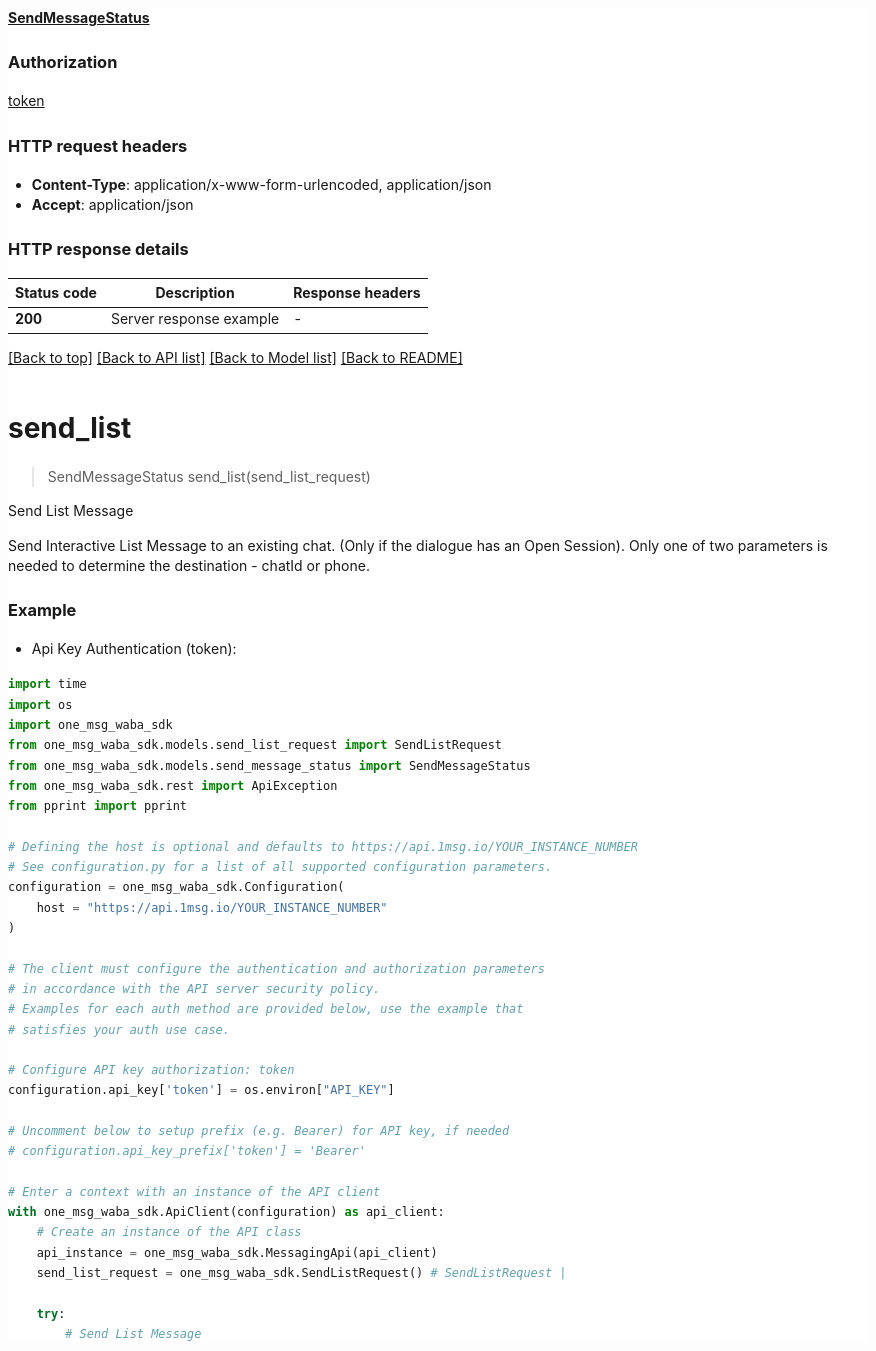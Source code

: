 [**SendMessageStatus**](SendMessageStatus.md)

### Authorization

[token](../README.md#token)

### HTTP request headers

 - **Content-Type**: application/x-www-form-urlencoded, application/json
 - **Accept**: application/json

### HTTP response details
| Status code | Description | Response headers |
|-------------|-------------|------------------|
**200** | Server response example |  -  |

[[Back to top]](#) [[Back to API list]](../README.md#documentation-for-api-endpoints) [[Back to Model list]](../README.md#documentation-for-models) [[Back to README]](../README.md)

# **send_list**
> SendMessageStatus send_list(send_list_request)

Send List Message

Send Interactive List Message to an existing chat. (Only if the dialogue has an Open Session). Only one of two parameters is needed to determine the destination - chatId or phone.

### Example

* Api Key Authentication (token):
```python
import time
import os
import one_msg_waba_sdk
from one_msg_waba_sdk.models.send_list_request import SendListRequest
from one_msg_waba_sdk.models.send_message_status import SendMessageStatus
from one_msg_waba_sdk.rest import ApiException
from pprint import pprint

# Defining the host is optional and defaults to https://api.1msg.io/YOUR_INSTANCE_NUMBER
# See configuration.py for a list of all supported configuration parameters.
configuration = one_msg_waba_sdk.Configuration(
    host = "https://api.1msg.io/YOUR_INSTANCE_NUMBER"
)

# The client must configure the authentication and authorization parameters
# in accordance with the API server security policy.
# Examples for each auth method are provided below, use the example that
# satisfies your auth use case.

# Configure API key authorization: token
configuration.api_key['token'] = os.environ["API_KEY"]

# Uncomment below to setup prefix (e.g. Bearer) for API key, if needed
# configuration.api_key_prefix['token'] = 'Bearer'

# Enter a context with an instance of the API client
with one_msg_waba_sdk.ApiClient(configuration) as api_client:
    # Create an instance of the API class
    api_instance = one_msg_waba_sdk.MessagingApi(api_client)
    send_list_request = one_msg_waba_sdk.SendListRequest() # SendListRequest | 

    try:
        # Send List Message
```